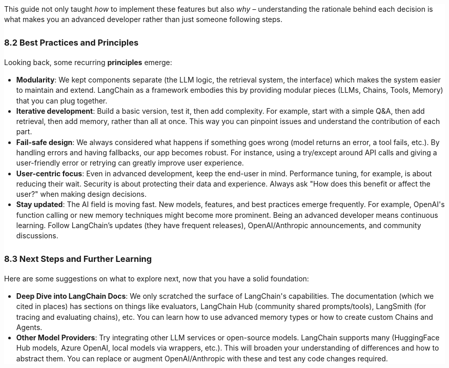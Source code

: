 This guide not only taught _how_ to implement these features but also _why_ – understanding the rationale behind each decision is what makes you an advanced developer rather than just someone following steps.

### 8.2 Best Practices and Principles

Looking back, some recurring **principles** emerge:

- **Modularity**: We kept components separate (the LLM logic, the retrieval system, the interface) which makes the system easier to maintain and extend. LangChain as a framework embodies this by providing modular pieces (LLMs, Chains, Tools, Memory) that you can plug together.
- **Iterative development**: Build a basic version, test it, then add complexity. For example, start with a simple Q&A, then add retrieval, then add memory, rather than all at once. This way you can pinpoint issues and understand the contribution of each part.
- **Fail-safe design**: We always considered what happens if something goes wrong (model returns an error, a tool fails, etc.). By handling errors and having fallbacks, our app becomes robust. For instance, using a try/except around API calls and giving a user-friendly error or retrying can greatly improve user experience.
- **User-centric focus**: Even in advanced development, keep the end-user in mind. Performance tuning, for example, is about reducing their wait. Security is about protecting their data and experience. Always ask "How does this benefit or affect the user?" when making design decisions.
- **Stay updated**: The AI field is moving fast. New models, features, and best practices emerge frequently. For example, OpenAI's function calling or new memory techniques might become more prominent. Being an advanced developer means continuous learning. Follow LangChain’s updates (they have frequent releases), OpenAI/Anthropic announcements, and community discussions.

### 8.3 Next Steps and Further Learning

Here are some suggestions on what to explore next, now that you have a solid foundation:

- **Deep Dive into LangChain Docs**: We only scratched the surface of LangChain's capabilities. The documentation (which we cited in places) has sections on things like evaluators, LangChain Hub (community shared prompts/tools), LangSmith (for tracing and evaluating chains), etc. You can learn how to use advanced memory types or how to create custom Chains and Agents.
- **Other Model Providers**: Try integrating other LLM services or open-source models. LangChain supports many (HuggingFace Hub models, Azure OpenAI, local models via wrappers, etc.). This will broaden your understanding of differences and how to abstract them. You can replace or augment OpenAI/Anthropic with these and test any code changes required.
